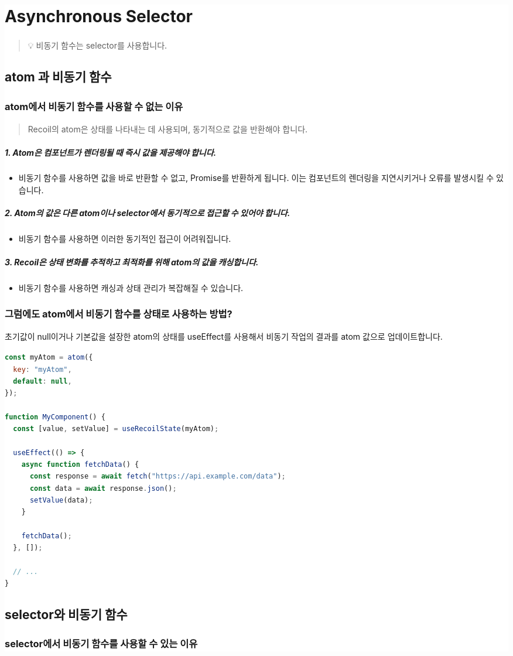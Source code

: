 # Asynchronous Selector

> 💡 비동기 함수는 selector를 사용합니다.

## atom 과 비동기 함수

### atom에서 비동기 함수를 사용할 수 없는 이유

> Recoil의 atom은 상태를 나타내는 데 사용되며, 동기적으로 값을 반환해야 합니다.

##### 1. Atom은 컴포넌트가 렌더링될 때 즉시 값을 제공해야 합니다.

- 비동기 함수를 사용하면 값을 바로 반환할 수 없고, Promise를 반환하게 됩니다. 이는 컴포넌트의 렌더링을 지연시키거나 오류를 발생시킬 수 있습니다.

##### 2. Atom의 값은 다른 atom이나 selector에서 동기적으로 접근할 수 있어야 합니다.

- 비동기 함수를 사용하면 이러한 동기적인 접근이 어려워집니다.

##### 3. Recoil은 상태 변화를 추적하고 최적화를 위해 atom의 값을 캐싱합니다.

- 비동기 함수를 사용하면 캐싱과 상태 관리가 복잡해질 수 있습니다.

### 그럼에도 atom에서 비동기 함수를 상태로 사용하는 방법?

초기값이 null이거나 기본값을 설장한 atom의 상태를 useEffect를 사용해서 비동기 작업의 결과를 atom 값으로 업데이트합니다.

```js
const myAtom = atom({
  key: "myAtom",
  default: null,
});

function MyComponent() {
  const [value, setValue] = useRecoilState(myAtom);

  useEffect(() => {
    async function fetchData() {
      const response = await fetch("https://api.example.com/data");
      const data = await response.json();
      setValue(data);
    }

    fetchData();
  }, []);

  // ...
}
```

## selector와 비동기 함수

### selector에서 비동기 함수를 사용할 수 있는 이유
